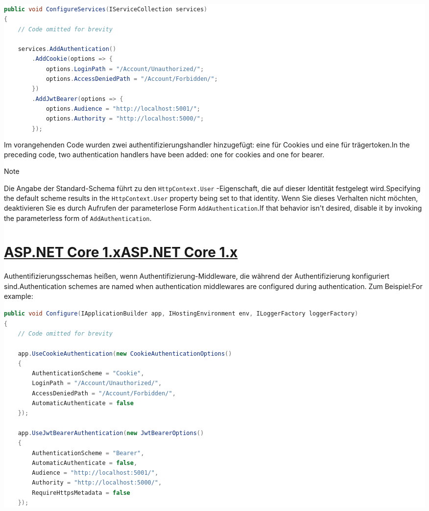 ```csharp
public void ConfigureServices(IServiceCollection services)
{
    // Code omitted for brevity

    services.AddAuthentication()
        .AddCookie(options => {
            options.LoginPath = "/Account/Unauthorized/";
            options.AccessDeniedPath = "/Account/Forbidden/";
        })
        .AddJwtBearer(options => {
            options.Audience = "http://localhost:5001/";
            options.Authority = "http://localhost:5000/";
        });
```

<span data-ttu-id="69261-112">Im vorangehenden Code wurden zwei authentifizierungshandler hinzugefügt: eine für Cookies und eine für trägertoken.</span><span class="sxs-lookup"><span data-stu-id="69261-112">In the preceding code, two authentication handlers have been added: one for cookies and one for bearer.</span></span>

>[!NOTE]
><span data-ttu-id="69261-113">Die Angabe der Standard-Schema führt zu den `HttpContext.User` -Eigenschaft, die auf dieser Identität festgelegt wird.</span><span class="sxs-lookup"><span data-stu-id="69261-113">Specifying the default scheme results in the `HttpContext.User` property being set to that identity.</span></span> <span data-ttu-id="69261-114">Wenn Sie dieses Verhalten nicht möchten, deaktivieren Sie es durch Aufrufen der parameterlose Form `AddAuthentication`.</span><span class="sxs-lookup"><span data-stu-id="69261-114">If that behavior isn't desired, disable it by invoking the parameterless form of `AddAuthentication`.</span></span>

# <a name="aspnet-core-1xtabaspnetcore1x"></a>[<span data-ttu-id="69261-115">ASP.NET Core 1.x</span><span class="sxs-lookup"><span data-stu-id="69261-115">ASP.NET Core 1.x</span></span>](#tab/aspnetcore1x)

<span data-ttu-id="69261-116">Authentifizierungsschemas heißen, wenn Authentifizierung-Middleware, die während der Authentifizierung konfiguriert sind.</span><span class="sxs-lookup"><span data-stu-id="69261-116">Authentication schemes are named when authentication middlewares are configured during authentication.</span></span> <span data-ttu-id="69261-117">Zum Beispiel:</span><span class="sxs-lookup"><span data-stu-id="69261-117">For example:</span></span>

```csharp
public void Configure(IApplicationBuilder app, IHostingEnvironment env, ILoggerFactory loggerFactory)
{
    // Code omitted for brevity

    app.UseCookieAuthentication(new CookieAuthenticationOptions()
    {
        AuthenticationScheme = "Cookie",
        LoginPath = "/Account/Unauthorized/",
        AccessDeniedPath = "/Account/Forbidden/",
        AutomaticAuthenticate = false
    });
    
    app.UseJwtBearerAuthentication(new JwtBearerOptions()
    {
        AuthenticationScheme = "Bearer",
        AutomaticAuthenticate = false,
        Audience = "http://localhost:5001/",
        Authority = "http://localhost:5000/",
        RequireHttpsMetadata = false
    });
```
